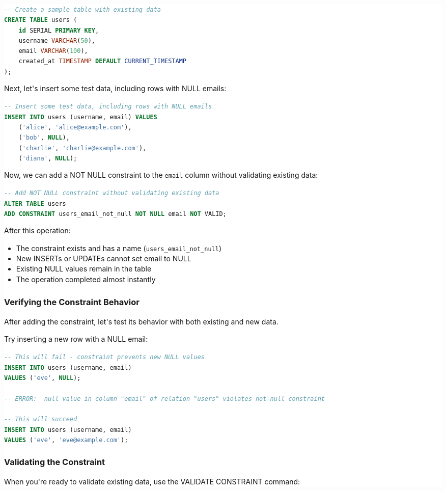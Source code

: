 ```sql
-- Create a sample table with existing data
CREATE TABLE users (
    id SERIAL PRIMARY KEY,
    username VARCHAR(50),
    email VARCHAR(100),
    created_at TIMESTAMP DEFAULT CURRENT_TIMESTAMP
);
```

Next, let's insert some test data, including rows with NULL emails:

```sql
-- Insert some test data, including rows with NULL emails
INSERT INTO users (username, email) VALUES
    ('alice', 'alice@example.com'),
    ('bob', NULL),
    ('charlie', 'charlie@example.com'),
    ('diana', NULL);
```

Now, we can add a NOT NULL constraint to the `email` column without validating existing data:

```sql
-- Add NOT NULL constraint without validating existing data
ALTER TABLE users
ADD CONSTRAINT users_email_not_null NOT NULL email NOT VALID;
```

After this operation:

- The constraint exists and has a name (`users_email_not_null`)
- New INSERTs or UPDATEs cannot set email to NULL
- Existing NULL values remain in the table
- The operation completed almost instantly

### Verifying the Constraint Behavior

After adding the constraint, let's test its behavior with both existing and new data.

Try inserting a new row with a NULL email:

```sql
-- This will fail - constraint prevents new NULL values
INSERT INTO users (username, email)
VALUES ('eve', NULL);

-- ERROR:  null value in column "email" of relation "users" violates not-null constraint

-- This will succeed
INSERT INTO users (username, email)
VALUES ('eve', 'eve@example.com');
```

### Validating the Constraint

When you're ready to validate existing data, use the VALIDATE CONSTRAINT command:
